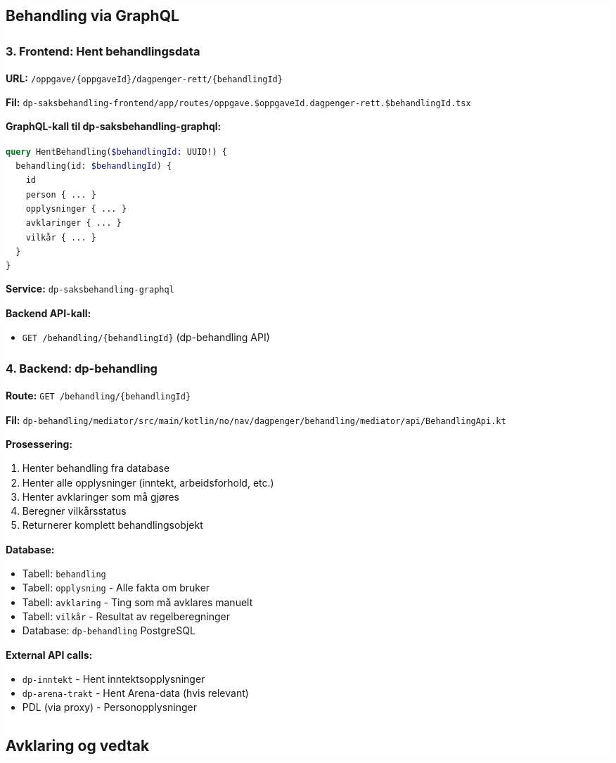 ## Behandling via GraphQL

### 3. Frontend: Hent behandlingsdata
**URL:** `/oppgave/{oppgaveId}/dagpenger-rett/{behandlingId}`

**Fil:** `dp-saksbehandling-frontend/app/routes/oppgave.$oppgaveId.dagpenger-rett.$behandlingId.tsx`

**GraphQL-kall til dp-saksbehandling-graphql:**
```graphql
query HentBehandling($behandlingId: UUID!) {
  behandling(id: $behandlingId) {
    id
    person { ... }
    opplysninger { ... }
    avklaringer { ... }
    vilkår { ... }
  }
}
```

**Service:** `dp-saksbehandling-graphql`

**Backend API-kall:**
- `GET /behandling/{behandlingId}` (dp-behandling API)

### 4. Backend: dp-behandling
**Route:** `GET /behandling/{behandlingId}`

**Fil:** `dp-behandling/mediator/src/main/kotlin/no/nav/dagpenger/behandling/mediator/api/BehandlingApi.kt`

**Prosessering:**
1. Henter behandling fra database
2. Henter alle opplysninger (inntekt, arbeidsforhold, etc.)
3. Henter avklaringer som må gjøres
4. Beregner vilkårsstatus
5. Returnerer komplett behandlingsobjekt

**Database:**
- Tabell: `behandling`
- Tabell: `opplysning` - Alle fakta om bruker
- Tabell: `avklaring` - Ting som må avklares manuelt
- Tabell: `vilkår` - Resultat av regelberegninger
- Database: `dp-behandling` PostgreSQL

**External API calls:**
- `dp-inntekt` - Hent inntektsopplysninger
- `dp-arena-trakt` - Hent Arena-data (hvis relevant)
- PDL (via proxy) - Personopplysninger

## Avklaring og vedtak
